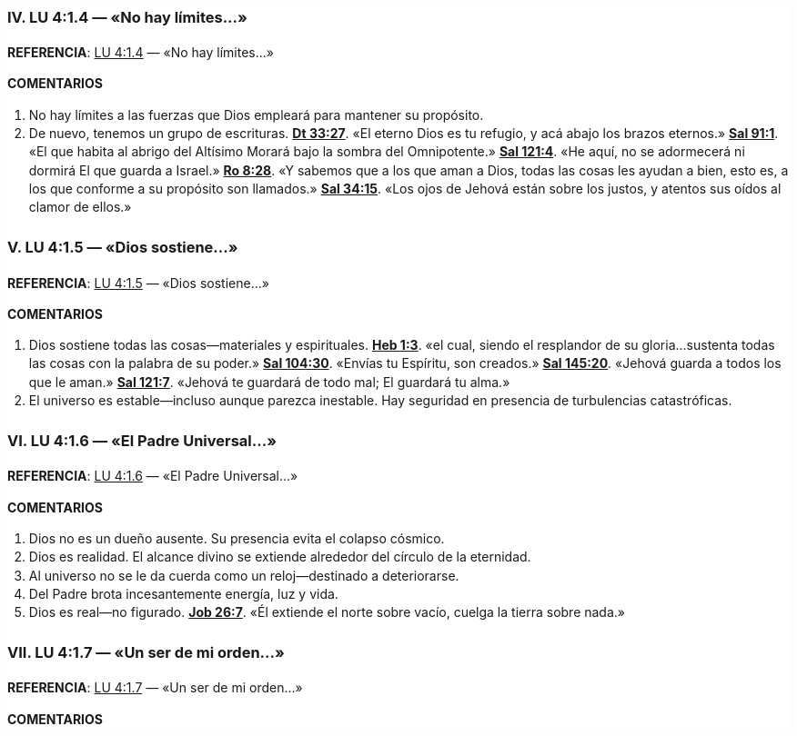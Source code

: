 ### IV. LU 4:1.4 — «No hay límites...»

**REFERENCIA**: <a id="s137_16"></a>[LU 4:1.4](/es/The_Urantia_Book/4#p1_4) — «No hay límites...»

**COMENTARIOS**

1. No hay límites a las fuerzas que Dios empleará para mantener su propósito.
2. De nuevo, tenemos un grupo de escrituras.
	**[Dt 33:27](/es/Bible/Deuteronomy/33#v27)**. «El eterno Dios es tu refugio, y acá abajo los brazos eternos.»
	**[Sal 91:1](/es/Bible/Psalms/91#v1)**. «El que habita al abrigo del Altísimo Morará bajo la sombra del Omnipotente.»
	**[Sal 121:4](/es/Bible/Psalms/121#v4)**. «He aquí, no se adormecerá ni dormirá El que guarda a Israel.»
	**[Ro 8:28](/es/Bible/Romans/8#v28)**. «Y sabemos que a los que aman a Dios, todas las cosas les ayudan a bien, esto es, a los que conforme a su propósito son llamados.»
	**[Sal 34:15](/es/Bible/Psalms/34#v15)**. «Los ojos de Jehová están sobre los justos, y atentos sus oídos al clamor de ellos.»

### V. LU 4:1.5 — «Dios sostiene...»

**REFERENCIA**: <a id="s151_16"></a>[LU 4:1.5](/es/The_Urantia_Book/4#p1_5) — «Dios sostiene...»

**COMENTARIOS**

1. Dios sostiene todas las cosas—materiales y espirituales.
	**[Heb 1:3](/es/Bible/Hebrews/1#v3)**. «el cual, siendo el resplandor de su gloria...sustenta todas las cosas con la palabra de su poder.»
	**[Sal 104:30](/es/Bible/Psalms/104#v30)**. «Envías tu Espíritu, son creados.»
	**[Sal 145:20](/es/Bible/Psalms/145#v20)**. «Jehová guarda a todos los que le aman.»
	**[Sal 121:7](/es/Bible/Psalms/121#v7)**. «Jehová te guardará de todo mal; El guardará tu alma.»
2. El universo es estable—incluso aunque parezca inestable. Hay seguridad en presencia de turbulencias catastróficas.

### VI. LU 4:1.6 — «El Padre Universal...»

**REFERENCIA**: <a id="s164_16"></a>[LU 4:1.6](/es/The_Urantia_Book/4#p1_6) — «El Padre Universal...»

**COMENTARIOS**

1. Dios no es un dueño ausente. Su presencia evita el colapso cósmico.
2. Dios es realidad. El alcance divino se extiende alrededor del círculo de la eternidad.
3. Al universo no se le da cuerda como un reloj—destinado a deteriorarse.
4. Del Padre brota incesantemente energía, luz y vida.
5. Dios es real—no figurado.
	**[Job 26:7](/es/Bible/Job/26#v7)**. «Él extiende el norte sobre vacío, cuelga la tierra sobre nada.»

### VII. LU 4:1.7 — «Un ser de mi orden...»

**REFERENCIA**: <a id="s177_16"></a>[LU 4:1.7](/es/The_Urantia_Book/4#p1_7) — «Un ser de mi orden...»

**COMENTARIOS**
